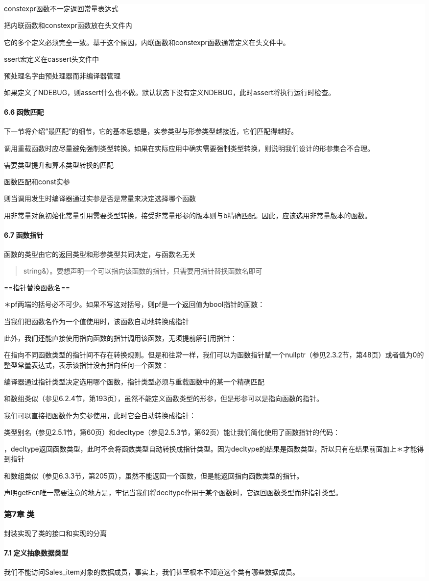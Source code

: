 constexpr函数不一定返回常量表达式

把内联函数和constexpr函数放在头文件内

它的多个定义必须完全一致。基于这个原因，内联函数和constexpr函数通常定义在头文件中。

ssert宏定义在cassert头文件中

预处理名字由预处理器而非编译器管理

如果定义了NDEBUG，则assert什么也不做。默认状态下没有定义NDEBUG，此时assert将执行运行时检查。

#### 6.6 函数匹配

下一节将介绍“最匹配”的细节，它的基本思想是，实参类型与形参类型越接近，它们匹配得越好。

调用重载函数时应尽量避免强制类型转换。如果在实际应用中确实需要强制类型转换，则说明我们设计的形参集合不合理。

需要类型提升和算术类型转换的匹配

函数匹配和const实参

则当调用发生时编译器通过实参是否是常量来决定选择哪个函数

用非常量对象初始化常量引用需要类型转换，接受非常量形参的版本则与b精确匹配。因此，应该选用非常量版本的函数。

#### 6.7 函数指针

函数的类型由它的返回类型和形参类型共同决定，与函数名无关

> string&）。要想声明一个可以指向该函数的指针，只需要用指针替换函数名即可

==指针替换函数名==

＊pf两端的括号必不可少。如果不写这对括号，则pf是一个返回值为bool指针的函数：

当我们把函数名作为一个值使用时，该函数自动地转换成指针

此外，我们还能直接使用指向函数的指针调用该函数，无须提前解引用指针：

在指向不同函数类型的指针间不存在转换规则。但是和往常一样，我们可以为函数指针赋一个nullptr（参见2.3.2节，第48页）或者值为0的整型常量表达式，表示该指针没有指向任何一个函数：

编译器通过指针类型决定选用哪个函数，指针类型必须与重载函数中的某一个精确匹配

和数组类似（参见6.2.4节，第193页），虽然不能定义函数类型的形参，但是形参可以是指向函数的指针。

我们可以直接把函数作为实参使用，此时它会自动转换成指针：

类型别名（参见2.5.1节，第60页）和decltype（参见2.5.3节，第62页）能让我们简化使用了函数指针的代码：

，decltype返回函数类型，此时不会将函数类型自动转换成指针类型。因为decltype的结果是函数类型，所以只有在结果前面加上＊才能得到指针

和数组类似（参见6.3.3节，第205页），虽然不能返回一个函数，但是能返回指向函数类型的指针。

声明getFcn唯一需要注意的地方是，牢记当我们将decltype作用于某个函数时，它返回函数类型而非指针类型。

### 第7章 类

封装实现了类的接口和实现的分离

#### 7.1 定义抽象数据类型

我们不能访问Sales_item对象的数据成员，事实上，我们甚至根本不知道这个类有哪些数据成员。
